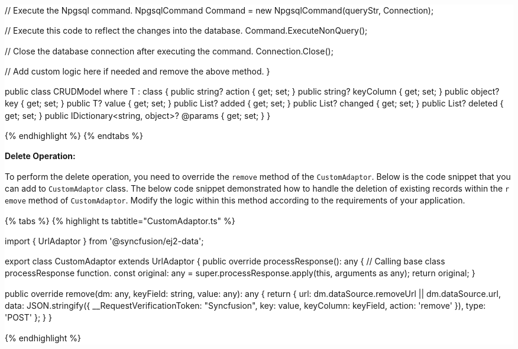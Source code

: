   // Execute the Npgsql command.
  NpgsqlCommand Command = new NpgsqlCommand(queryStr, Connection);

  // Execute this code to reflect the changes into the database.
  Command.ExecuteNonQuery();

  // Close the database connection after executing the command.
  Connection.Close();

  // Add custom logic here if needed and remove the above method.
}

public class CRUDModel<T> where T : class
{
  public string? action { get; set; }
  public string? keyColumn { get; set; }
  public object? key { get; set; }
  public T? value { get; set; }
  public List<T>? added { get; set; }
  public List<T>? changed { get; set; }
  public List<T>? deleted { get; set; }
  public IDictionary<string, object>? @params { get; set; }
}

{% endhighlight %}
{% endtabs %}

**Delete Operation:**

To perform the delete operation, you need to override the `remove` method of the `CustomAdaptor`. Below is the code snippet that you can add to `CustomAdaptor` class. The below code snippet demonstrated how to handle the deletion of existing records within the `remove` method of `CustomAdaptor`. Modify the logic within this method according to the requirements of your application.

{% tabs %}
{% highlight ts tabtitle="CustomAdaptor.ts" %}

import { UrlAdaptor } from '@syncfusion/ej2-data';

export class CustomAdaptor extends UrlAdaptor {
  public override processResponse(): any {
    // Calling base class processResponse function.
    const original: any = super.processResponse.apply(this, arguments as any);
    return original;
  }

  public override remove(dm: any, keyField: string, value: any): any {
    return {
      url: dm.dataSource.removeUrl || dm.dataSource.url,
      data: JSON.stringify({
        __RequestVerificationToken: "Syncfusion",
        key: value,
        keyColumn: keyField,
        action: 'remove'
      }),
      type: 'POST'
    };
  }
}

{% endhighlight %}
